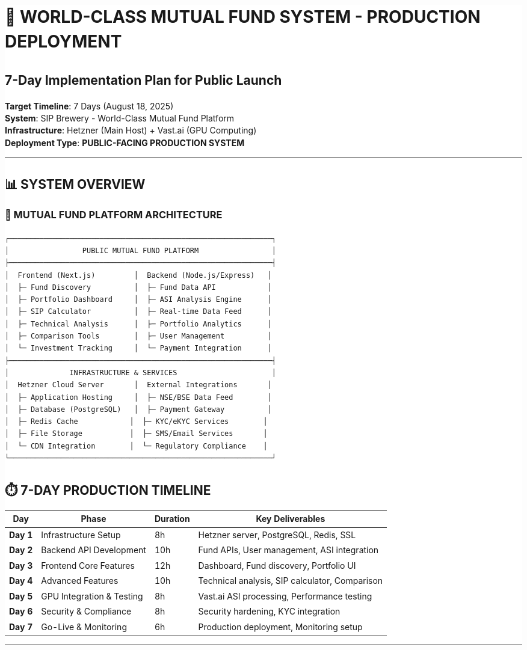 # 🚀 WORLD-CLASS MUTUAL FUND SYSTEM - PRODUCTION DEPLOYMENT
## 7-Day Implementation Plan for Public Launch

**Target Timeline**: 7 Days (August 18, 2025)  
**System**: SIP Brewery - World-Class Mutual Fund Platform  
**Infrastructure**: Hetzner (Main Host) + Vast.ai (GPU Computing)  
**Deployment Type**: **PUBLIC-FACING PRODUCTION SYSTEM**  

---

## 📊 SYSTEM OVERVIEW

### **🎯 MUTUAL FUND PLATFORM ARCHITECTURE**

```
┌─────────────────────────────────────────────────────────────┐
│                 PUBLIC MUTUAL FUND PLATFORM                 │
├─────────────────────────────────────────────────────────────┤
│  Frontend (Next.js)         │  Backend (Node.js/Express)   │
│  ├─ Fund Discovery          │  ├─ Fund Data API            │
│  ├─ Portfolio Dashboard     │  ├─ ASI Analysis Engine      │
│  ├─ SIP Calculator          │  ├─ Real-time Data Feed      │
│  ├─ Technical Analysis      │  ├─ Portfolio Analytics      │
│  ├─ Comparison Tools        │  ├─ User Management          │
│  └─ Investment Tracking     │  └─ Payment Integration      │
├─────────────────────────────────────────────────────────────┤
│              INFRASTRUCTURE & SERVICES                      │
│  Hetzner Cloud Server       │  External Integrations       │
│  ├─ Application Hosting     │  ├─ NSE/BSE Data Feed        │
│  ├─ Database (PostgreSQL)   │  ├─ Payment Gateway          │
│  ├─ Redis Cache            │  ├─ KYC/eKYC Services        │
│  ├─ File Storage           │  ├─ SMS/Email Services       │
│  └─ CDN Integration        │  └─ Regulatory Compliance    │
└─────────────────────────────────────────────────────────────┘
```

## ⏱️ 7-DAY PRODUCTION TIMELINE

| **Day** | **Phase** | **Duration** | **Key Deliverables** |
|---------|-----------|--------------|---------------------|
| **Day 1** | Infrastructure Setup | 8h | Hetzner server, PostgreSQL, Redis, SSL |
| **Day 2** | Backend API Development | 10h | Fund APIs, User management, ASI integration |
| **Day 3** | Frontend Core Features | 12h | Dashboard, Fund discovery, Portfolio UI |
| **Day 4** | Advanced Features | 10h | Technical analysis, SIP calculator, Comparison |
| **Day 5** | GPU Integration & Testing | 8h | Vast.ai ASI processing, Performance testing |
| **Day 6** | Security & Compliance | 8h | Security hardening, KYC integration |
| **Day 7** | Go-Live & Monitoring | 6h | Production deployment, Monitoring setup |

---